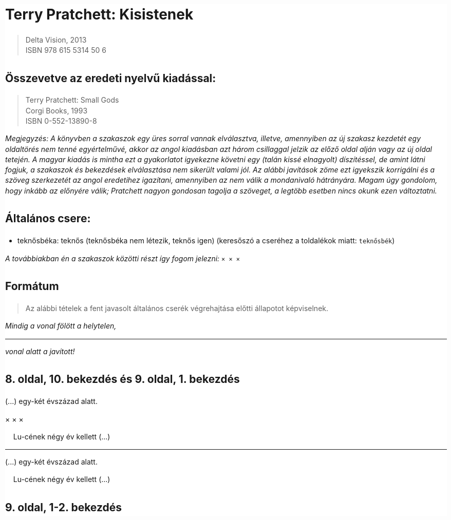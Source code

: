 # Terry Pratchett: Kisistenek
> Delta Vision, 2013  
> ISBN 978 615 5314 50 6

## Összevetve az eredeti nyelvű kiadással:
> Terry Pratchett: Small Gods  
> Corgi Books, 1993  
> ISBN 0-552-13890-8

*Megjegyzés:*
*A könyvben a szakaszok egy üres sorral vannak elválasztva, illetve, amennyiben az új szakasz kezdetét egy oldaltörés nem tenné egyértelművé, akkor az angol kiadásban azt három csillaggal jelzik az előző oldal alján vagy az új oldal tetején.*
*A magyar kiadás is mintha ezt a gyakorlatot igyekezne követni egy (talán kissé elnagyolt) díszítéssel, de amint látni fogjuk, a szakaszok és bekezdések elválasztása nem sikerült valami jól.*
*Az alábbi javítások zöme ezt igyekszik korrigálni és a szöveg szerkezetét az angol eredetihez igazítani, amennyiben az nem válik a mondanivaló hátrányára.*
*Magam úgy gondolom, hogy inkább az előnyére válik; Pratchett nagyon gondosan tagolja a szöveget, a legtöbb esetben nincs okunk ezen változtatni.*


## Általános csere:

* teknősbéka: teknős (teknősbéka nem létezik, teknős igen) (keresőszó a cseréhez a toldalékok miatt: `teknősbék`)

*A továbbiakban én a szakaszok közötti részt így fogom jelezni: `× × ×`*

## Formátum

> Az alábbi tételek a fent javasolt általános cserék végrehajtása előtti állapotot képviselnek.

*Mindig a vonal fölött a helytelen,*

---

*vonal alatt a javított!*

## 8. oldal, 10. bekezdés és 9. oldal, 1. bekezdés

(...) egy-két évszázad alatt.

× × ×

&nbsp;&nbsp;&nbsp;&nbsp;Lu-cének négy év kellett (...)

---

(...) egy-két évszázad alatt.

&nbsp;&nbsp;&nbsp;&nbsp;Lu-cének négy év kellett (...)


## 9. oldal, 1-2. bekezdés
